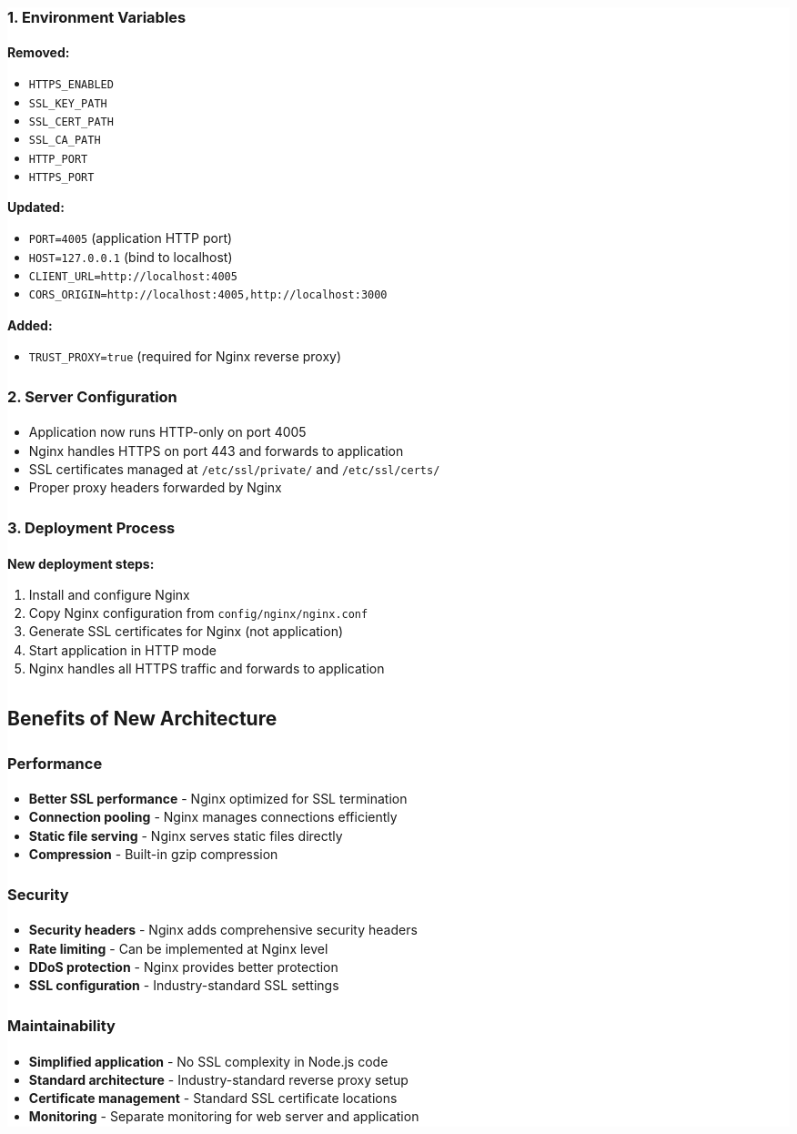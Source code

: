 ### 1. Environment Variables
**Removed:**
- `HTTPS_ENABLED`
- `SSL_KEY_PATH`
- `SSL_CERT_PATH`
- `SSL_CA_PATH`
- `HTTP_PORT`
- `HTTPS_PORT`

**Updated:**
- `PORT=4005` (application HTTP port)
- `HOST=127.0.0.1` (bind to localhost)
- `CLIENT_URL=http://localhost:4005`
- `CORS_ORIGIN=http://localhost:4005,http://localhost:3000`

**Added:**
- `TRUST_PROXY=true` (required for Nginx reverse proxy)

### 2. Server Configuration
- Application now runs HTTP-only on port 4005
- Nginx handles HTTPS on port 443 and forwards to application
- SSL certificates managed at `/etc/ssl/private/` and `/etc/ssl/certs/`
- Proper proxy headers forwarded by Nginx

### 3. Deployment Process
**New deployment steps:**
1. Install and configure Nginx
2. Copy Nginx configuration from `config/nginx/nginx.conf`
3. Generate SSL certificates for Nginx (not application)
4. Start application in HTTP mode
5. Nginx handles all HTTPS traffic and forwards to application

## Benefits of New Architecture

### Performance
- **Better SSL performance** - Nginx optimized for SSL termination
- **Connection pooling** - Nginx manages connections efficiently
- **Static file serving** - Nginx serves static files directly
- **Compression** - Built-in gzip compression

### Security
- **Security headers** - Nginx adds comprehensive security headers
- **Rate limiting** - Can be implemented at Nginx level
- **DDoS protection** - Nginx provides better protection
- **SSL configuration** - Industry-standard SSL settings

### Maintainability
- **Simplified application** - No SSL complexity in Node.js code
- **Standard architecture** - Industry-standard reverse proxy setup
- **Certificate management** - Standard SSL certificate locations
- **Monitoring** - Separate monitoring for web server and application
